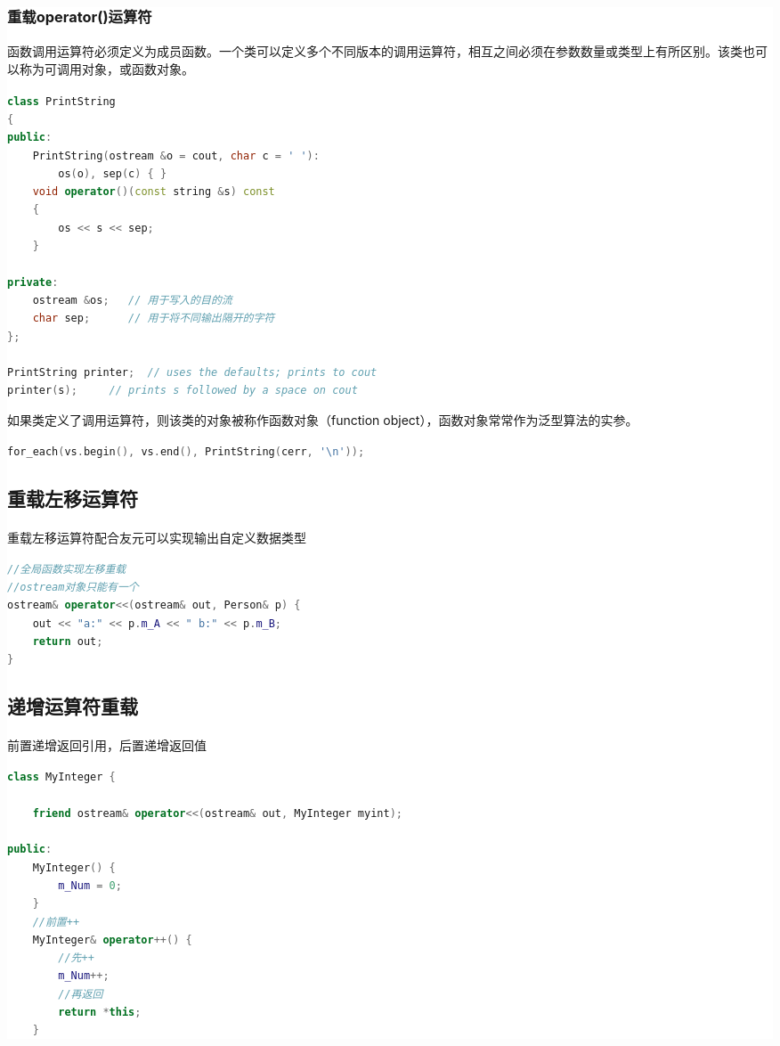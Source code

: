 

### 重载operator()运算符

函数调用运算符必须定义为成员函数。一个类可以定义多个不同版本的调用运算符，相互之间必须在参数数量或类型上有所区别。该类也可以称为可调用对象，或函数对象。

```c++
class PrintString
{
public:
    PrintString(ostream &o = cout, char c = ' '):
        os(o), sep(c) { }
    void operator()(const string &s) const
    {
        os << s << sep;
    }

private:
    ostream &os;   // 用于写入的目的流
    char sep;      // 用于将不同输出隔开的字符
};

PrintString printer;  // uses the defaults; prints to cout
printer(s);     // prints s followed by a space on cout
```

如果类定义了调用运算符，则该类的对象被称作函数对象（function object），函数对象常常作为泛型算法的实参。

```c++
for_each(vs.begin(), vs.end(), PrintString(cerr, '\n'));
```

##  重载左移运算符

重载左移运算符配合友元可以实现输出自定义数据类型

```c++
//全局函数实现左移重载
//ostream对象只能有一个
ostream& operator<<(ostream& out, Person& p) {
	out << "a:" << p.m_A << " b:" << p.m_B;
	return out;
}

```

##  递增运算符重载

前置递增返回引用，后置递增返回值

```c++
class MyInteger {

	friend ostream& operator<<(ostream& out, MyInteger myint);

public:
	MyInteger() {
		m_Num = 0;
	}
	//前置++
	MyInteger& operator++() {
		//先++
		m_Num++;
		//再返回
		return *this;
	}

```